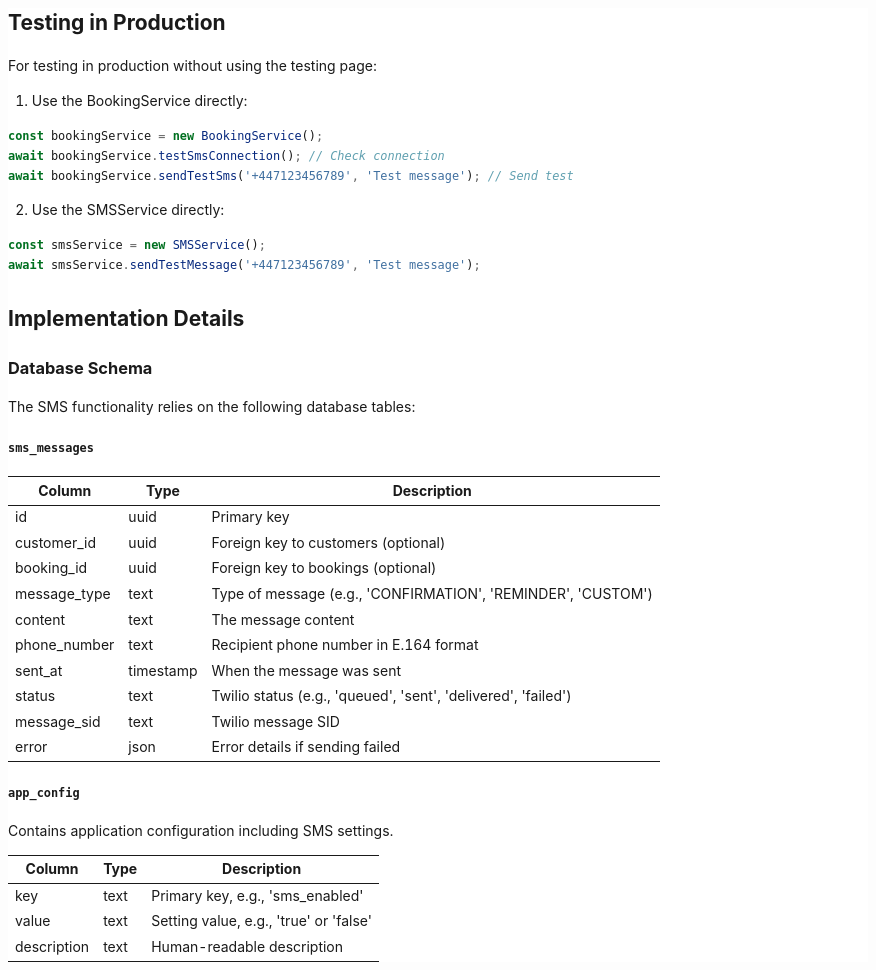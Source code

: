 ## Testing in Production

For testing in production without using the testing page:

1. Use the BookingService directly:
```typescript
const bookingService = new BookingService();
await bookingService.testSmsConnection(); // Check connection
await bookingService.sendTestSms('+447123456789', 'Test message'); // Send test
```

2. Use the SMSService directly:
```typescript
const smsService = new SMSService();
await smsService.sendTestMessage('+447123456789', 'Test message');
```

## Implementation Details

### Database Schema

The SMS functionality relies on the following database tables:

#### `sms_messages`

| Column | Type | Description |
|--------|------|-------------|
| id | uuid | Primary key |
| customer_id | uuid | Foreign key to customers (optional) |
| booking_id | uuid | Foreign key to bookings (optional) |
| message_type | text | Type of message (e.g., 'CONFIRMATION', 'REMINDER', 'CUSTOM') |
| content | text | The message content |
| phone_number | text | Recipient phone number in E.164 format |
| sent_at | timestamp | When the message was sent |
| status | text | Twilio status (e.g., 'queued', 'sent', 'delivered', 'failed') |
| message_sid | text | Twilio message SID |
| error | json | Error details if sending failed |

#### `app_config`

Contains application configuration including SMS settings.

| Column | Type | Description |
|--------|------|-------------|
| key | text | Primary key, e.g., 'sms_enabled' |
| value | text | Setting value, e.g., 'true' or 'false' |
| description | text | Human-readable description |
